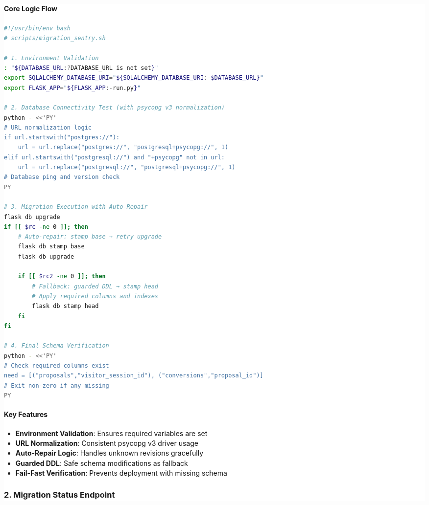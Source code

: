 #### Core Logic Flow

```bash
#!/usr/bin/env bash
# scripts/migration_sentry.sh

# 1. Environment Validation
: "${DATABASE_URL:?DATABASE_URL is not set}"
export SQLALCHEMY_DATABASE_URI="${SQLALCHEMY_DATABASE_URI:-$DATABASE_URL}"
export FLASK_APP="${FLASK_APP:-run.py}"

# 2. Database Connectivity Test (with psycopg v3 normalization)
python - <<'PY'
# URL normalization logic
if url.startswith("postgres://"):
    url = url.replace("postgres://", "postgresql+psycopg://", 1)
elif url.startswith("postgresql://") and "+psycopg" not in url:
    url = url.replace("postgresql://", "postgresql+psycopg://", 1)
# Database ping and version check
PY

# 3. Migration Execution with Auto-Repair
flask db upgrade
if [[ $rc -ne 0 ]]; then
    # Auto-repair: stamp base → retry upgrade
    flask db stamp base
    flask db upgrade
    
    if [[ $rc2 -ne 0 ]]; then
        # Fallback: guarded DDL → stamp head
        # Apply required columns and indexes
        flask db stamp head
    fi
fi

# 4. Final Schema Verification
python - <<'PY'
# Check required columns exist
need = [("proposals","visitor_session_id"), ("conversions","proposal_id")]
# Exit non-zero if any missing
PY
```

#### Key Features

- **Environment Validation**: Ensures required variables are set
- **URL Normalization**: Consistent psycopg v3 driver usage
- **Auto-Repair Logic**: Handles unknown revisions gracefully
- **Guarded DDL**: Safe schema modifications as fallback
- **Fail-Fast Verification**: Prevents deployment with missing schema

### 2. Migration Status Endpoint
